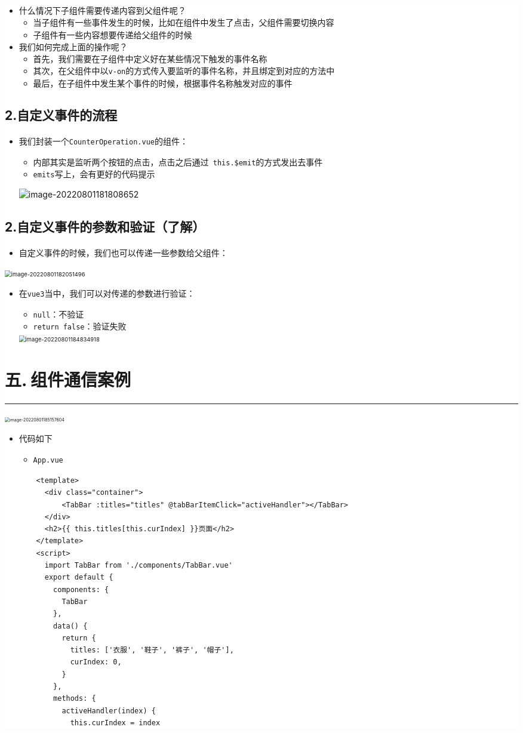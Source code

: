 - 什么情况下子组件需要传递内容到父组件呢？
  - 当子组件有一些事件发生的时候，比如在组件中发生了点击，父组件需要切换内容
  - 子组件有一些内容想要传递给父组件的时候
- 我们如何完成上面的操作呢？
  - 首先，我们需要在子组件中定义好在某些情况下触发的事件名称
  - 其次，在父组件中以`v-on`的方式传入要监听的事件名称，并且绑定到对应的方法中
  - 最后，在子组件中发生某个事件的时候，根据事件名称触发对应的事件

## 2.自定义事件的流程

- 我们封装一个`CounterOperation.vue`的组件：

  - 内部其实是监听两个按钮的点击，点击之后通过` this.$emit`的方式发出去事件
  - `emits`写上，会有更好的代码提示

  ![image-20220801181808652](C:\Users\23634\AppData\Roaming\Typora\typora-user-images\image-20220801181808652.png)

## 2.自定义事件的参数和验证（了解）

- 自定义事件的时候，我们也可以传递一些参数给父组件：

<img src="C:\Users\23634\AppData\Roaming\Typora\typora-user-images\image-20220801182051496.png" alt="image-20220801182051496" style="zoom:67%;" />

- 在`vue3`当中，我们可以对传递的参数进行验证：

  - `null`：不验证
  - `return false`：验证失败

  <img src="C:\Users\23634\AppData\Roaming\Typora\typora-user-images\image-20220801184834918.png" alt="image-20220801184834918" style="zoom: 67%;" />





# 五. 组件通信案例

---

<img src="C:\Users\23634\AppData\Roaming\Typora\typora-user-images\image-20220801185157604.png" alt="image-20220801185157604" style="zoom: 50%;" />

- 代码如下

  - `App.vue`

  ```vue
      <template>
        <div class="container">
            <TabBar :titles="titles" @tabBarItemClick="activeHandler"></TabBar>
        </div>
        <h2>{{ this.titles[this.curIndex] }}页面</h2>
      </template>
      <script>
        import TabBar from './components/TabBar.vue'
        export default {
          components: {
            TabBar
          },
          data() {
            return {
              titles: ['衣服', '鞋子', '裤子', '帽子'],
              curIndex: 0,
            }
          },
          methods: {
            activeHandler(index) {
              this.curIndex = index
  ```